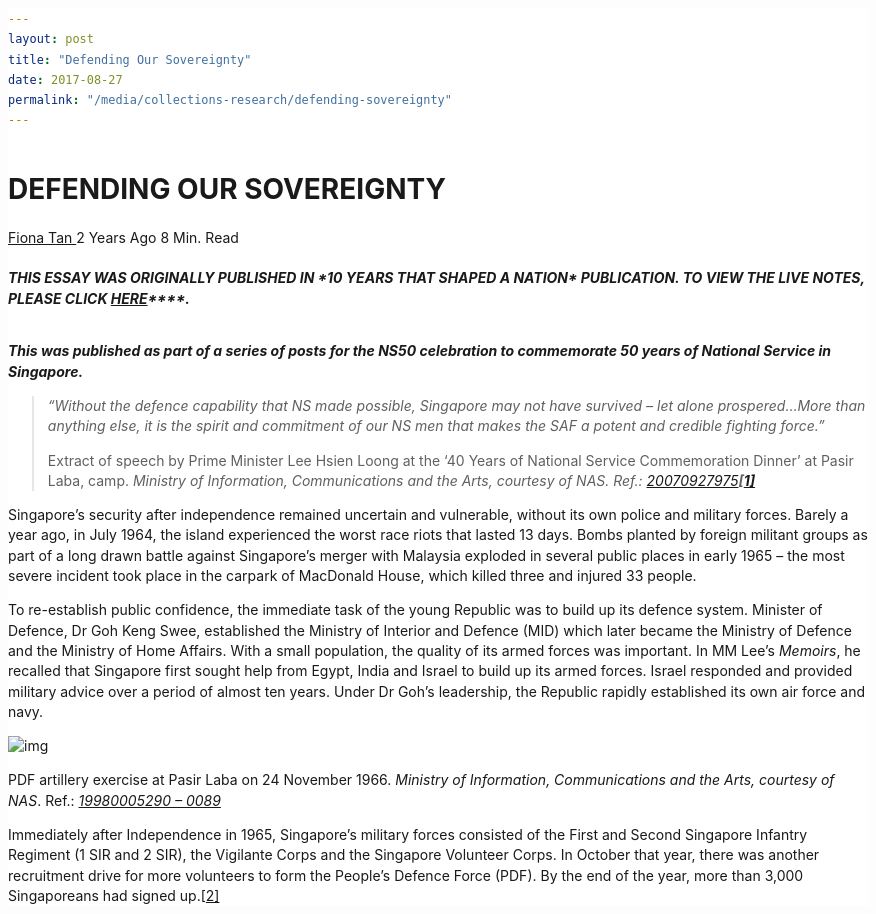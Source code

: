 ```yaml
---
layout: post
title: "Defending Our Sovereignty"
date: 2017-08-27
permalink: "/media/collections-research/defending-sovereignty"
---
```


# DEFENDING OUR SOVEREIGNTY

[Fiona Tan ](http://www.nas.gov.sg/blogs/offtherecord/author/nlstlp/)2 Years Ago 8 Min. Read

###### **THIS ESSAY WAS ORIGINALLY PUBLISHED IN \*10 YEARS THAT SHAPED A NATION\* PUBLICATION. TO VIEW THE LIVE NOTES, PLEASE CLICK [HERE](http://www.nas.gov.sg/1stCab/exh_catalog1.htm)****.**

***This was published as part of a series of posts for the NS50 celebration to commemorate 50 years of National Service in Singapore.*** 

> *“Without the defence capability that NS made possible, Singapore* *may not have survived – let alone prospered…More than anything*  *else, it is the spirit and commitment of our NS men that makes the* *SAF a potent and credible fighting force.”*
>
> Extract of speech by Prime Minister Lee Hsien Loong at the ‘40 Years of National Service Commemoration Dinner’ at Pasir Laba, camp. *Ministry of Information, Communications* *and the Arts, courtesy of NAS. Ref.: [20070927975](http://www.nas.gov.sg/archivesonline/speeches/record-details/7f5a7043-115d-11e3-83d5-0050568939ad)**[[1\]](http://www.nas.gov.sg/blogs/offtherecord/defending-our-sovereignty/#_ftn1)***

Singapore’s security after independence remained uncertain and vulnerable, without its own police and military forces. Barely a year ago, in July 1964, the island experienced the worst race riots that lasted 13 days. Bombs planted by foreign militant groups as part of a long drawn battle against Singapore’s merger with Malaysia exploded in several public places in early 1965 – the most severe incident took place in the carpark of MacDonald House, which killed three and injured 33 people.

To re-establish public confidence, the immediate task of the young Republic was to build up its defence system. Minister of Defence, Dr Goh Keng Swee, established the Ministry of Interior and Defence (MID) which later became the Ministry of Defence and the Ministry of Home Affairs. With a small population, the quality of its armed forces was important. In MM Lee’s *Memoirs*, he recalled that Singapore first sought help from Egypt, India and Israel to build up its armed forces. Israel responded and provided military advice over a period of almost ten years. Under Dr Goh’s leadership, the Republic rapidly established its own air force and navy.

 

![img](http://www.nas.gov.sg/blogs/offtherecord/wp-content/uploads/2017/08/img_599d8c755a8ab.png)

PDF artillery exercise at Pasir Laba on 24 November 1966. *Ministry of Information, Communications and the Arts, courtesy of NAS*. Ref.: [*19980005290 – 0089*](http://www.nas.gov.sg/archivesonline/photographs/record-details/c8b2d13b-1161-11e3-83d5-0050568939ad)

Immediately after Independence in 1965, Singapore’s military forces consisted of the First and Second Singapore Infantry Regiment (1 SIR and 2 SIR), the Vigilante Corps and the Singapore Volunteer Corps. In October that year, there was another recruitment drive for more volunteers to form the People’s Defence Force (PDF). By the end of the year, more than 3,000 Singaporeans had signed up.[[2\]](http://www.nas.gov.sg/blogs/offtherecord/defending-our-sovereignty/#_ftn2)
